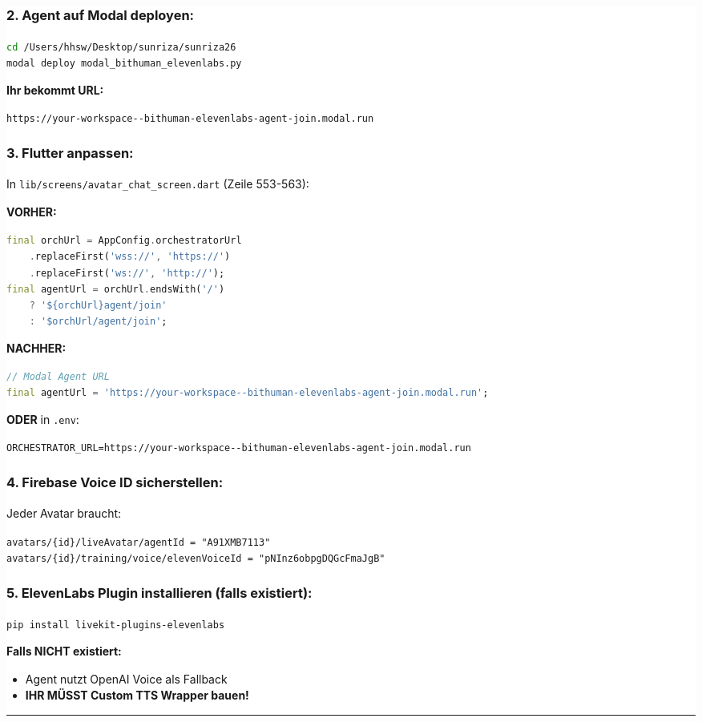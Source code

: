 ### **2. Agent auf Modal deployen:**

```bash
cd /Users/hhsw/Desktop/sunriza/sunriza26
modal deploy modal_bithuman_elevenlabs.py
```

**Ihr bekommt URL:**
```
https://your-workspace--bithuman-elevenlabs-agent-join.modal.run
```

### **3. Flutter anpassen:**

In `lib/screens/avatar_chat_screen.dart` (Zeile 553-563):

**VORHER:**
```dart
final orchUrl = AppConfig.orchestratorUrl
    .replaceFirst('wss://', 'https://')
    .replaceFirst('ws://', 'http://');
final agentUrl = orchUrl.endsWith('/')
    ? '${orchUrl}agent/join'
    : '$orchUrl/agent/join';
```

**NACHHER:**
```dart
// Modal Agent URL
final agentUrl = 'https://your-workspace--bithuman-elevenlabs-agent-join.modal.run';
```

**ODER** in `.env`:
```env
ORCHESTRATOR_URL=https://your-workspace--bithuman-elevenlabs-agent-join.modal.run
```

### **4. Firebase Voice ID sicherstellen:**

Jeder Avatar braucht:
```
avatars/{id}/liveAvatar/agentId = "A91XMB7113"
avatars/{id}/training/voice/elevenVoiceId = "pNInz6obpgDQGcFmaJgB"
```

### **5. ElevenLabs Plugin installieren (falls existiert):**

```bash
pip install livekit-plugins-elevenlabs
```

**Falls NICHT existiert:**
- Agent nutzt OpenAI Voice als Fallback
- **IHR MÜSST Custom TTS Wrapper bauen!**

---
